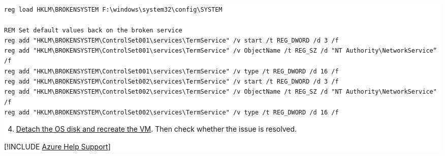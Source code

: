    ```
   reg load HKLM\BROKENSYSTEM F:\windows\system32\config\SYSTEM
        
   REM Set default values back on the broken service 
   reg add "HKLM\BROKENSYSTEM\ControlSet001\services\TermService" /v start /t REG_DWORD /d 3 /f
   reg add "HKLM\BROKENSYSTEM\ControlSet001\services\TermService" /v ObjectName /t REG_SZ /d "NT Authority\NetworkService“ /f
   reg add "HKLM\BROKENSYSTEM\ControlSet001\services\TermService" /v type /t REG_DWORD /d 16 /f
   reg add "HKLM\BROKENSYSTEM\ControlSet002\services\TermService" /v start /t REG_DWORD /d 3 /f
   reg add "HKLM\BROKENSYSTEM\ControlSet002\services\TermService" /v ObjectName /t REG_SZ /d "NT Authority\NetworkService" /f
   reg add "HKLM\BROKENSYSTEM\ControlSet002\services\TermService" /v type /t REG_DWORD /d 16 /f
   ```

4. [Detach the OS disk and recreate the VM](./troubleshoot-recovery-disks-portal-windows.md). Then check whether the issue is resolved.

[!INCLUDE [Azure Help Support](../../../includes/azure-help-support.md)]
